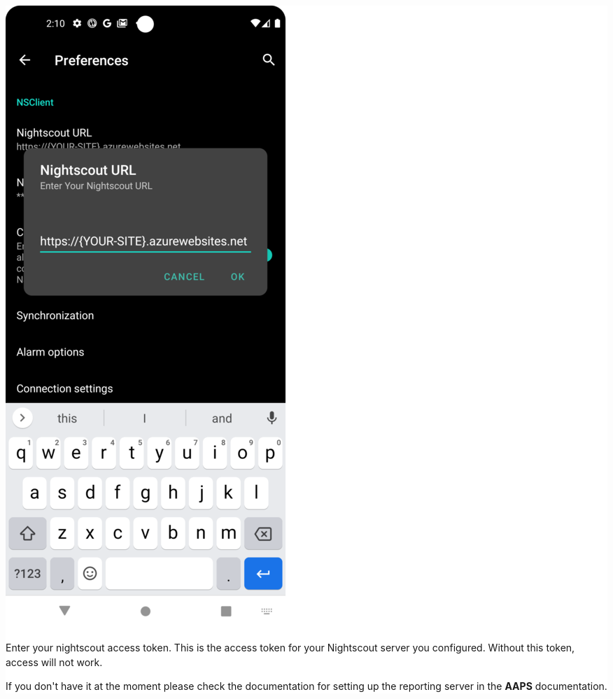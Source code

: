 ![image](../images/setup-wizard/Screenshot_20231202_141051.png)

Enter your nightscout access token. This is the access token for your Nightscout server you configured. Without this token, access will not work.

If you don't have it at the moment please check the documentation for setting up the reporting server in the **AAPS** documentation.
